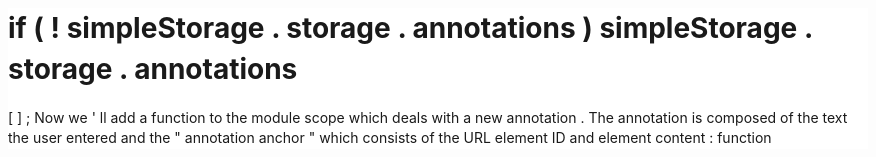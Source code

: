 if
(
!
simpleStorage
.
storage
.
annotations
)
simpleStorage
.
storage
.
annotations
=
[
]
;
Now
we
'
ll
add
a
function
to
the
module
scope
which
deals
with
a
new
annotation
.
The
annotation
is
composed
of
the
text
the
user
entered
and
the
"
annotation
anchor
"
which
consists
of
the
URL
element
ID
and
element
content
:
function
